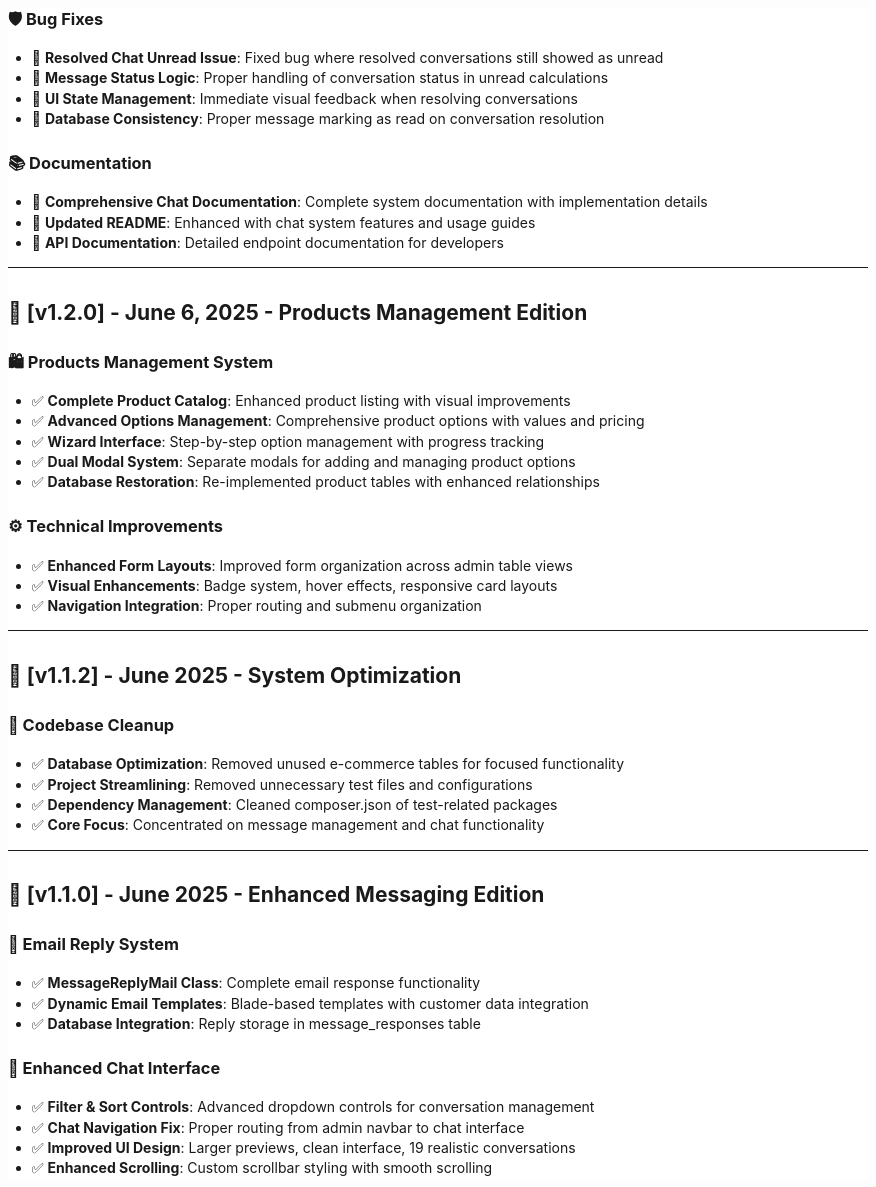 ### **🛡️ Bug Fixes**
- 🔧 **Resolved Chat Unread Issue**: Fixed bug where resolved conversations still showed as unread
- 🔧 **Message Status Logic**: Proper handling of conversation status in unread calculations
- 🔧 **UI State Management**: Immediate visual feedback when resolving conversations
- 🔧 **Database Consistency**: Proper message marking as read on conversation resolution

### **📚 Documentation**
- 📖 **Comprehensive Chat Documentation**: Complete system documentation with implementation details
- 📖 **Updated README**: Enhanced with chat system features and usage guides
- 📖 **API Documentation**: Detailed endpoint documentation for developers

---

## **🎯 [v1.2.0] - June 6, 2025 - Products Management Edition**

### **🛍️ Products Management System**
- ✅ **Complete Product Catalog**: Enhanced product listing with visual improvements
- ✅ **Advanced Options Management**: Comprehensive product options with values and pricing
- ✅ **Wizard Interface**: Step-by-step option management with progress tracking
- ✅ **Dual Modal System**: Separate modals for adding and managing product options
- ✅ **Database Restoration**: Re-implemented product tables with enhanced relationships

### **⚙️ Technical Improvements**
- ✅ **Enhanced Form Layouts**: Improved form organization across admin table views
- ✅ **Visual Enhancements**: Badge system, hover effects, responsive card layouts
- ✅ **Navigation Integration**: Proper routing and submenu organization

---

## **📧 [v1.1.2] - June 2025 - System Optimization**

### **🧹 Codebase Cleanup**
- ✅ **Database Optimization**: Removed unused e-commerce tables for focused functionality
- ✅ **Project Streamlining**: Removed unnecessary test files and configurations
- ✅ **Dependency Management**: Cleaned composer.json of test-related packages
- ✅ **Core Focus**: Concentrated on message management and chat functionality

---

## **💬 [v1.1.0] - June 2025 - Enhanced Messaging Edition**

### **📧 Email Reply System**
- ✅ **MessageReplyMail Class**: Complete email response functionality
- ✅ **Dynamic Email Templates**: Blade-based templates with customer data integration
- ✅ **Database Integration**: Reply storage in message_responses table

### **💬 Enhanced Chat Interface**
- ✅ **Filter & Sort Controls**: Advanced dropdown controls for conversation management
- ✅ **Chat Navigation Fix**: Proper routing from admin navbar to chat interface
- ✅ **Improved UI Design**: Larger previews, clean interface, 19 realistic conversations
- ✅ **Enhanced Scrolling**: Custom scrollbar styling with smooth scrolling
